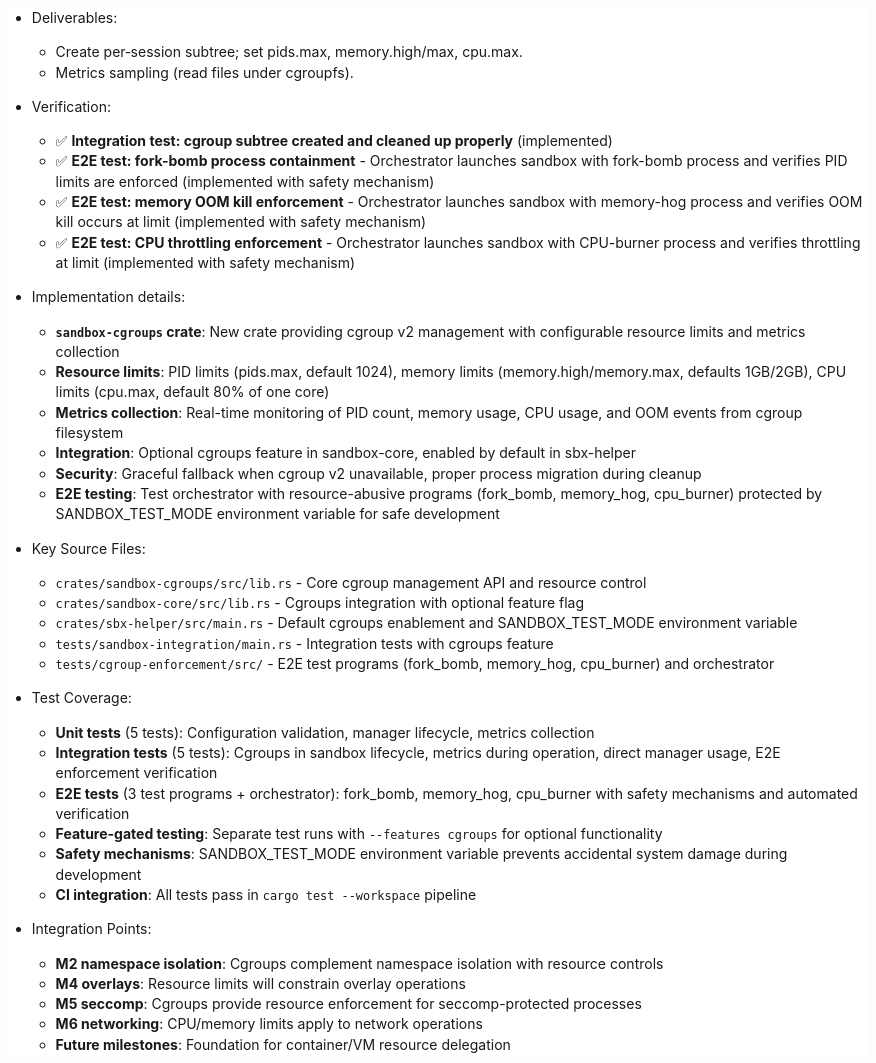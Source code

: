 - Deliverables:
  - Create per‑session subtree; set pids.max, memory.high/max, cpu.max.
  - Metrics sampling (read files under cgroupfs).

- Verification:
  - ✅ **Integration test: cgroup subtree created and cleaned up properly** (implemented)
  - ✅ **E2E test: fork-bomb process containment** - Orchestrator launches sandbox with fork-bomb process and verifies PID limits are enforced (implemented with safety mechanism)
  - ✅ **E2E test: memory OOM kill enforcement** - Orchestrator launches sandbox with memory-hog process and verifies OOM kill occurs at limit (implemented with safety mechanism)
  - ✅ **E2E test: CPU throttling enforcement** - Orchestrator launches sandbox with CPU-burner process and verifies throttling at limit (implemented with safety mechanism)

- Implementation details:
  - **`sandbox-cgroups` crate**: New crate providing cgroup v2 management with configurable resource limits and metrics collection
  - **Resource limits**: PID limits (pids.max, default 1024), memory limits (memory.high/memory.max, defaults 1GB/2GB), CPU limits (cpu.max, default 80% of one core)
  - **Metrics collection**: Real-time monitoring of PID count, memory usage, CPU usage, and OOM events from cgroup filesystem
  - **Integration**: Optional cgroups feature in sandbox-core, enabled by default in sbx-helper
  - **Security**: Graceful fallback when cgroup v2 unavailable, proper process migration during cleanup
  - **E2E testing**: Test orchestrator with resource-abusive programs (fork_bomb, memory_hog, cpu_burner) protected by SANDBOX_TEST_MODE environment variable for safe development

- Key Source Files:
  - `crates/sandbox-cgroups/src/lib.rs` - Core cgroup management API and resource control
  - `crates/sandbox-core/src/lib.rs` - Cgroups integration with optional feature flag
  - `crates/sbx-helper/src/main.rs` - Default cgroups enablement and SANDBOX_TEST_MODE environment variable
  - `tests/sandbox-integration/main.rs` - Integration tests with cgroups feature
  - `tests/cgroup-enforcement/src/` - E2E test programs (fork_bomb, memory_hog, cpu_burner) and orchestrator

- Test Coverage:
  - **Unit tests** (5 tests): Configuration validation, manager lifecycle, metrics collection
  - **Integration tests** (5 tests): Cgroups in sandbox lifecycle, metrics during operation, direct manager usage, E2E enforcement verification
  - **E2E tests** (3 test programs + orchestrator): fork_bomb, memory_hog, cpu_burner with safety mechanisms and automated verification
  - **Feature-gated testing**: Separate test runs with `--features cgroups` for optional functionality
  - **Safety mechanisms**: SANDBOX_TEST_MODE environment variable prevents accidental system damage during development
  - **CI integration**: All tests pass in `cargo test --workspace` pipeline

- Integration Points:
  - **M2 namespace isolation**: Cgroups complement namespace isolation with resource controls
  - **M4 overlays**: Resource limits will constrain overlay operations
  - **M5 seccomp**: Cgroups provide resource enforcement for seccomp-protected processes
  - **M6 networking**: CPU/memory limits apply to network operations
  - **Future milestones**: Foundation for container/VM resource delegation

